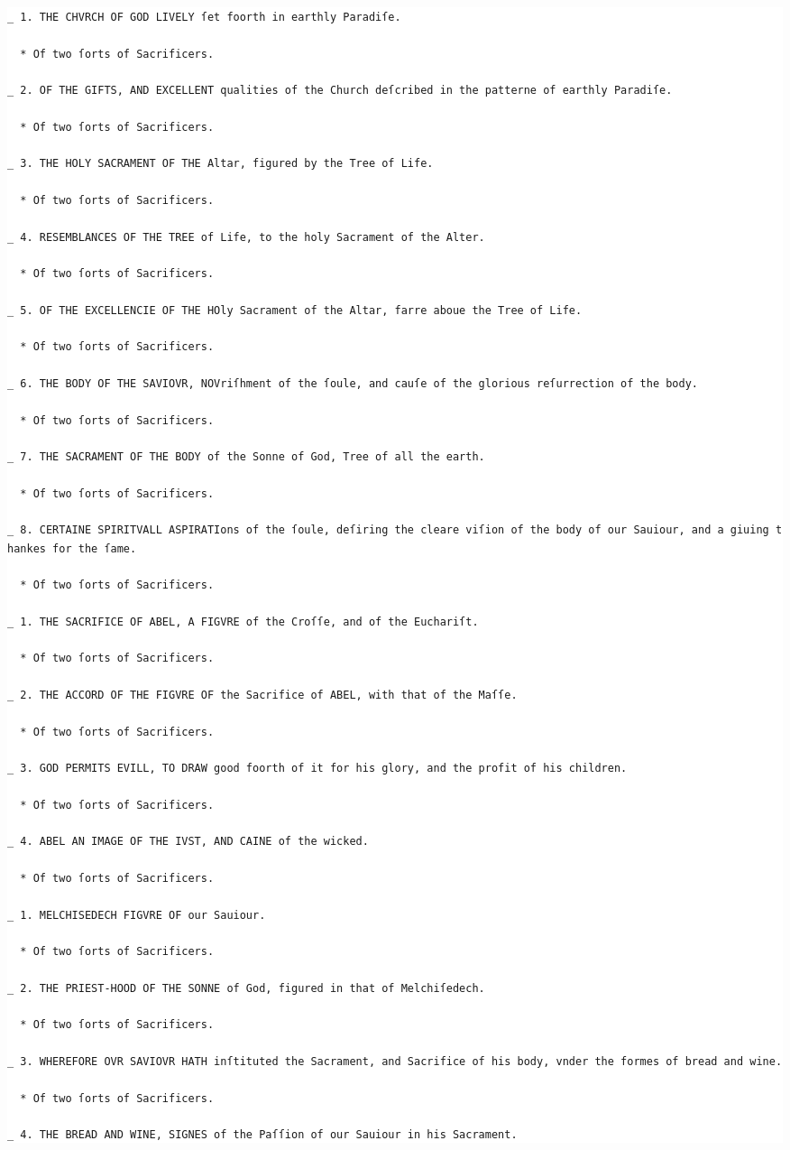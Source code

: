     _ 1. THE CHVRCH OF GOD LIVELY ſet foorth in earthly Paradiſe.

      * Of two ſorts of Sacrificers.

    _ 2. OF THE GIFTS, AND EXCELLENT qualities of the Church deſcribed in the patterne of earthly Paradiſe.

      * Of two ſorts of Sacrificers.

    _ 3. THE HOLY SACRAMENT OF THE Altar, figured by the Tree of Life.

      * Of two ſorts of Sacrificers.

    _ 4. RESEMBLANCES OF THE TREE of Life, to the holy Sacrament of the Alter.

      * Of two ſorts of Sacrificers.

    _ 5. OF THE EXCELLENCIE OF THE HOly Sacrament of the Altar, farre aboue the Tree of Life.

      * Of two ſorts of Sacrificers.

    _ 6. THE BODY OF THE SAVIOVR, NOVriſhment of the ſoule, and cauſe of the glorious reſurrection of the body.

      * Of two ſorts of Sacrificers.

    _ 7. THE SACRAMENT OF THE BODY of the Sonne of God, Tree of all the earth.

      * Of two ſorts of Sacrificers.

    _ 8. CERTAINE SPIRITVALL ASPIRATIons of the ſoule, deſiring the cleare viſion of the body of our Sauiour, and a giuing thankes for the ſame.

      * Of two ſorts of Sacrificers.

    _ 1. THE SACRIFICE OF ABEL, A FIGVRE of the Croſſe, and of the Euchariſt.

      * Of two ſorts of Sacrificers.

    _ 2. THE ACCORD OF THE FIGVRE OF the Sacrifice of ABEL, with that of the Maſſe.

      * Of two ſorts of Sacrificers.

    _ 3. GOD PERMITS EVILL, TO DRAW good foorth of it for his glory, and the profit of his children.

      * Of two ſorts of Sacrificers.

    _ 4. ABEL AN IMAGE OF THE IVST, AND CAINE of the wicked.

      * Of two ſorts of Sacrificers.

    _ 1. MELCHISEDECH FIGVRE OF our Sauiour.

      * Of two ſorts of Sacrificers.

    _ 2. THE PRIEST-HOOD OF THE SONNE of God, figured in that of Melchiſedech.

      * Of two ſorts of Sacrificers.

    _ 3. WHEREFORE OVR SAVIOVR HATH inſtituted the Sacrament, and Sacrifice of his body, vnder the formes of bread and wine.

      * Of two ſorts of Sacrificers.

    _ 4. THE BREAD AND WINE, SIGNES of the Paſſion of our Sauiour in his Sacrament.
